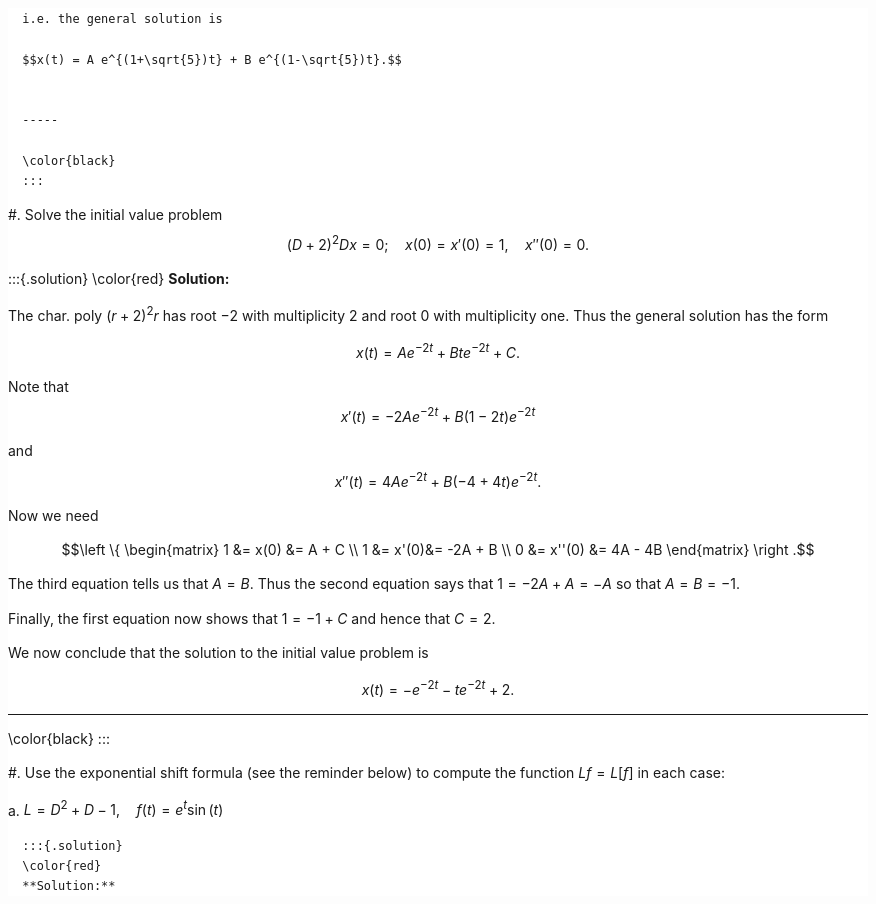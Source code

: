 	  i.e. the general solution is
	  
	  $$x(t) = A e^{(1+\sqrt{5})t} + B e^{(1-\sqrt{5})t}.$$


      -----
      
      \color{black}
      :::


#. Solve the initial value problem $$(D+2)^2 D x = 0; \quad x(0) = x'(0) =  1, \quad 
   x''(0) = 0.$$

   :::{.solution}
   \color{red}
   **Solution:**


   The char. poly $(r+2)^2r$ has root $-2$ with multiplicity 2 and
   root $0$ with multiplicity one. Thus the general solution has the
   form
   
   $$x(t) = Ae^{-2t} + Bte^{-2t} + C.$$
   
   Note that $$x'(t) = -2Ae^{-2t} + B(1 -2t)e^{-2t}$$
   
   and $$x''(t) = 4Ae^{-2t} + B (-4 + 4t) e^{-2t}.$$
   
   Now we need
   
   $$\left \{
   \begin{matrix}
   1 &= x(0) &= A + C \\
   1 &= x'(0)&= -2A + B \\
   0 &= x''(0) &= 4A - 4B
   \end{matrix}
   \right .$$
   
   The third equation tells us that $A=B$. Thus the second equation says that
   $1  = -2A + A = -A$ so that $A = B = -1$.

   Finally, the first equation now shows that $1 = -1 + C$ and hence that $C=2$.
   
   We now conclude that the solution to the initial value problem is
   
   $$x(t) = -e^{-2t} -te^{-2t} + 2.$$


   -----
      
   \color{black}
   :::


#. Use the exponential shift formula (see the reminder below) to compute
   the function $Lf = L[f]$ in each case:

   a. $L = D^2 + D - 1, \quad f(t) = e^t\sin(t)$
   
      :::{.solution}
      \color{red}
      **Solution:**
